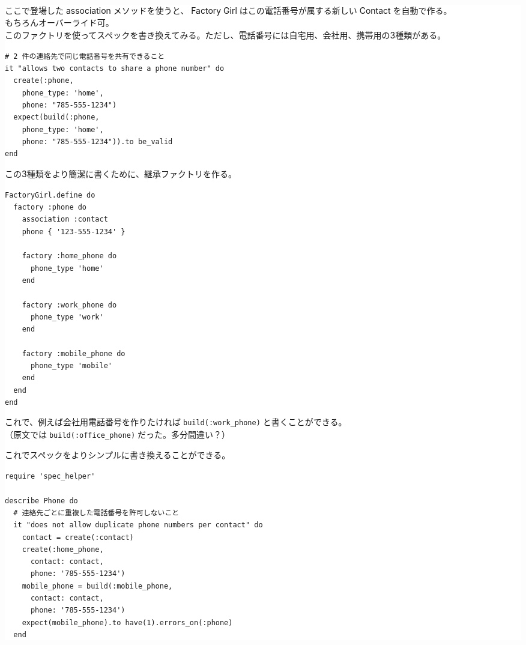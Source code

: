 ここで登場した association メソッドを使うと、 Factory Girl はこの電話番号が属する新しい Contact を自動で作る。  
もちろんオーバーライド可。  
このファクトリを使ってスペックを書き換えてみる。ただし、電話番号には自宅用、会社用、携帯用の3種類がある。

    # 2 件の連絡先で同じ電話番号を共有できること
    it "allows two contacts to share a phone number" do
      create(:phone,
        phone_type: 'home',
        phone: "785-555-1234")
      expect(build(:phone,
        phone_type: 'home',
        phone: "785-555-1234")).to be_valid
    end

この3種類をより簡潔に書くために、継承ファクトリを作る。

    FactoryGirl.define do
      factory :phone do
        association :contact
        phone { '123-555-1234' }
      
        factory :home_phone do
          phone_type 'home'
        end
        
        factory :work_phone do
          phone_type 'work'
        end
        
        factory :mobile_phone do
          phone_type 'mobile'
        end
      end
    end

これで、例えば会社用電話番号を作りたければ `build(:work_phone)` と書くことができる。  
（原文では `build(:office_phone)` だった。多分間違い？）

これでスペックをよりシンプルに書き換えることができる。

    require 'spec_helper'
    
    describe Phone do
      # 連絡先ごとに重複した電話番号を許可しないこと
      it "does not allow duplicate phone numbers per contact" do
        contact = create(:contact)
        create(:home_phone,
          contact: contact,
          phone: '785-555-1234')
        mobile_phone = build(:mobile_phone,
          contact: contact,
          phone: '785-555-1234')
        expect(mobile_phone).to have(1).errors_on(:phone)
      end
      